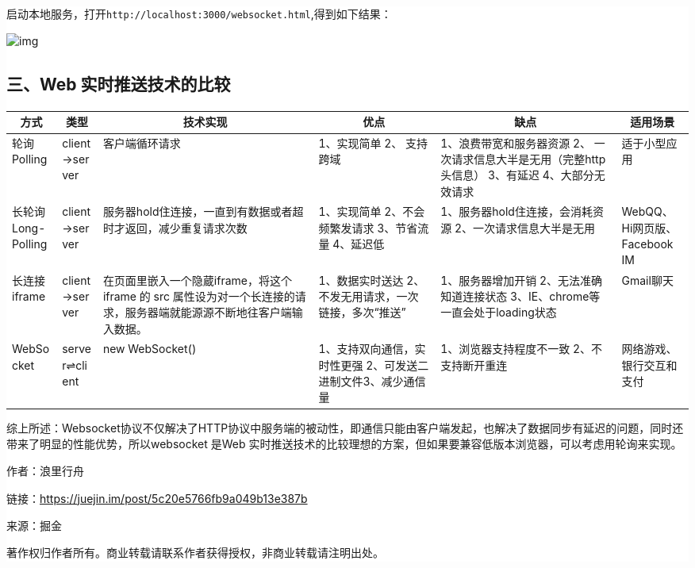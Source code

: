 启动本地服务，打开`http://localhost:3000/websocket.html`,得到如下结果： 

![img](https://user-gold-cdn.xitu.io/2019/2/23/1691a3d181cbdfb0?imageView2/0/w/1280/h/960/format/webp/ignore-error/1)



## 三、Web 实时推送技术的比较

| 方式               | 类型          | 技术实现                                                     | 优点                                                         | 缺点                                                         | 适用场景                     |
| ------------------ | ------------- | ------------------------------------------------------------ | ------------------------------------------------------------ | ------------------------------------------------------------ | ---------------------------- |
| 轮询Polling        | client→server | 客户端循环请求                                               | 1、实现简单 2、 支持跨域                                     | 1、浪费带宽和服务器资源 2、 一次请求信息大半是无用（完整http头信息） 3、有延迟  4、大部分无效请求 | 适于小型应用                 |
| 长轮询Long-Polling | client→server | 服务器hold住连接，一直到有数据或者超时才返回，减少重复请求次数 | 1、实现简单 2、不会频繁发请求 3、节省流量 4、延迟低          | 1、服务器hold住连接，会消耗资源 2、一次请求信息大半是无用    | WebQQ、Hi网页版、Facebook IM |
| 长连接iframe       | client→server | 在页面里嵌入一个隐蔵iframe，将这个 iframe 的 src 属性设为对一个长连接的请求，服务器端就能源源不断地往客户端输入数据。 | 1、数据实时送达 2、不发无用请求，一次链接，多次“推送”        | 1、服务器增加开销 2、无法准确知道连接状态 3、IE、chrome等一直会处于loading状态 | Gmail聊天                    |
| WebSocket          | server⇌client | new WebSocket()                                              | 1、支持双向通信，实时性更强 2、可发送二进制文件3、减少通信量 | 1、浏览器支持程度不一致 2、不支持断开重连                    | 网络游戏、银行交互和支付     |

综上所述：Websocket协议不仅解决了HTTP协议中服务端的被动性，即通信只能由客户端发起，也解决了数据同步有延迟的问题，同时还带来了明显的性能优势，所以websocket 是Web 实时推送技术的比较理想的方案，但如果要兼容低版本浏览器，可以考虑用轮询来实现。

作者：浪里行舟

链接：https://juejin.im/post/5c20e5766fb9a049b13e387b

来源：掘金

著作权归作者所有。商业转载请联系作者获得授权，非商业转载请注明出处。